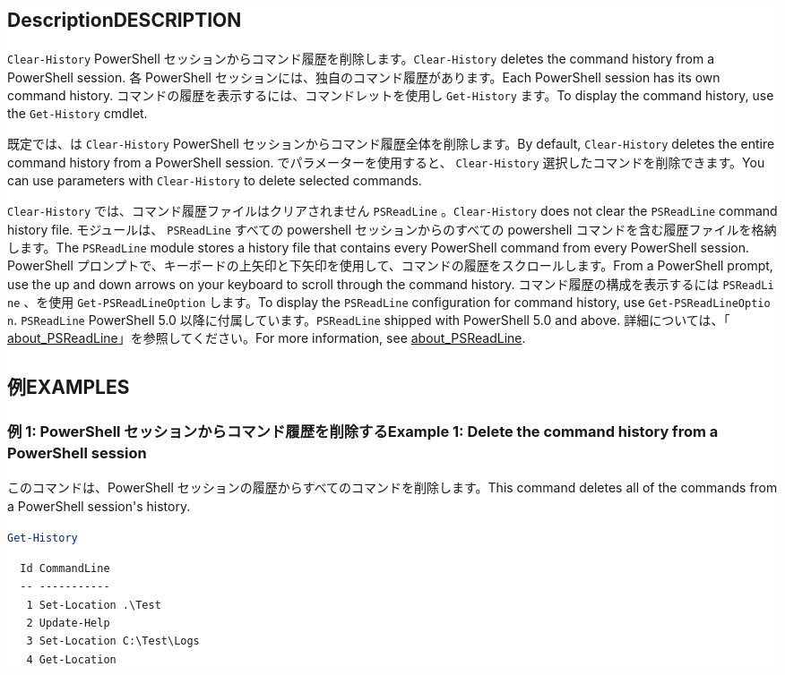 ## <span data-ttu-id="2fdeb-109">Description</span><span class="sxs-lookup"><span data-stu-id="2fdeb-109">DESCRIPTION</span></span>

<span data-ttu-id="2fdeb-110">`Clear-History` PowerShell セッションからコマンド履歴を削除します。</span><span class="sxs-lookup"><span data-stu-id="2fdeb-110">`Clear-History` deletes the command history from a PowerShell session.</span></span> <span data-ttu-id="2fdeb-111">各 PowerShell セッションには、独自のコマンド履歴があります。</span><span class="sxs-lookup"><span data-stu-id="2fdeb-111">Each PowerShell session has its own command history.</span></span> <span data-ttu-id="2fdeb-112">コマンドの履歴を表示するには、コマンドレットを使用し `Get-History` ます。</span><span class="sxs-lookup"><span data-stu-id="2fdeb-112">To display the command history, use the `Get-History` cmdlet.</span></span>

<span data-ttu-id="2fdeb-113">既定では、は `Clear-History` PowerShell セッションからコマンド履歴全体を削除します。</span><span class="sxs-lookup"><span data-stu-id="2fdeb-113">By default, `Clear-History` deletes the entire command history from a PowerShell session.</span></span> <span data-ttu-id="2fdeb-114">でパラメーターを使用すると、 `Clear-History` 選択したコマンドを削除できます。</span><span class="sxs-lookup"><span data-stu-id="2fdeb-114">You can use parameters with `Clear-History` to delete selected commands.</span></span>

<span data-ttu-id="2fdeb-115">`Clear-History` では、コマンド履歴ファイルはクリアされません `PSReadLine` 。</span><span class="sxs-lookup"><span data-stu-id="2fdeb-115">`Clear-History` does not clear the `PSReadLine` command history file.</span></span> <span data-ttu-id="2fdeb-116">モジュールは、 `PSReadLine` すべての powershell セッションからのすべての powershell コマンドを含む履歴ファイルを格納します。</span><span class="sxs-lookup"><span data-stu-id="2fdeb-116">The `PSReadLine` module stores a history file that contains every PowerShell command from every PowerShell session.</span></span> <span data-ttu-id="2fdeb-117">PowerShell プロンプトで、キーボードの上矢印と下矢印を使用して、コマンドの履歴をスクロールします。</span><span class="sxs-lookup"><span data-stu-id="2fdeb-117">From a PowerShell prompt, use the up and down arrows on your keyboard to scroll through the command history.</span></span> <span data-ttu-id="2fdeb-118">コマンド履歴の構成を表示するには `PSReadLine` 、を使用 `Get-PSReadLineOption` します。</span><span class="sxs-lookup"><span data-stu-id="2fdeb-118">To display the `PSReadLine` configuration for command history, use `Get-PSReadLineOption`.</span></span>
<span data-ttu-id="2fdeb-119">`PSReadLine` PowerShell 5.0 以降に付属しています。</span><span class="sxs-lookup"><span data-stu-id="2fdeb-119">`PSReadLine` shipped with PowerShell 5.0 and above.</span></span> <span data-ttu-id="2fdeb-120">詳細については、「 [about_PSReadLine](../PSReadLine/About/about_PSReadLine.md)」を参照してください。</span><span class="sxs-lookup"><span data-stu-id="2fdeb-120">For more information, see [about_PSReadLine](../PSReadLine/About/about_PSReadLine.md).</span></span>

## <span data-ttu-id="2fdeb-121">例</span><span class="sxs-lookup"><span data-stu-id="2fdeb-121">EXAMPLES</span></span>

### <span data-ttu-id="2fdeb-122">例 1: PowerShell セッションからコマンド履歴を削除する</span><span class="sxs-lookup"><span data-stu-id="2fdeb-122">Example 1: Delete the command history from a PowerShell session</span></span>

<span data-ttu-id="2fdeb-123">このコマンドは、PowerShell セッションの履歴からすべてのコマンドを削除します。</span><span class="sxs-lookup"><span data-stu-id="2fdeb-123">This command deletes all of the commands from a PowerShell session's history.</span></span>

```powershell
Get-History
```

```Output
  Id CommandLine
  -- -----------
   1 Set-Location .\Test
   2 Update-Help
   3 Set-Location C:\Test\Logs
   4 Get-Location
```
